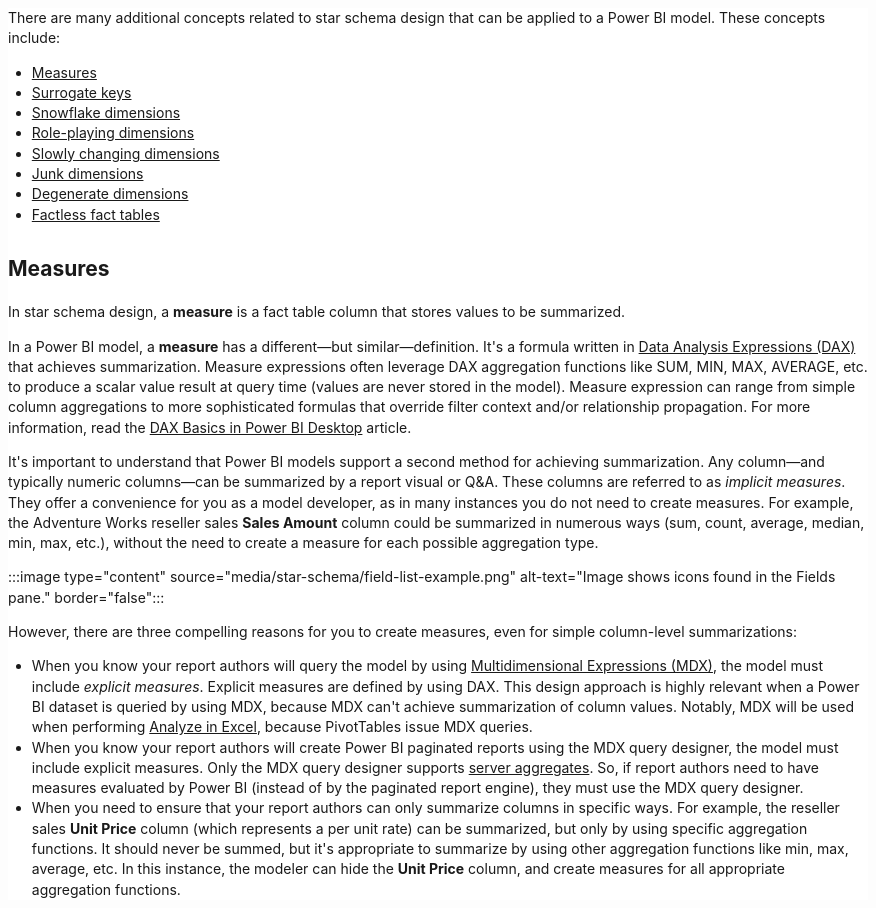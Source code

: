 There are many additional concepts related to star schema design that can be applied to a Power BI model. These concepts include:

- [Measures](#measures)
- [Surrogate keys](#surrogate-keys)
- [Snowflake dimensions](#snowflake-dimensions)
- [Role-playing dimensions](#role-playing-dimensions)
- [Slowly changing dimensions](#slowly-changing-dimensions)
- [Junk dimensions](#junk-dimensions)
- [Degenerate dimensions](#degenerate-dimensions)
- [Factless fact tables](#factless-fact-tables)

## Measures

In star schema design, a **measure** is a fact table column that stores values to be summarized.

In a Power BI model, a **measure** has a different—but similar—definition. It's a formula written in [Data Analysis Expressions (DAX)](/dax/data-analysis-expressions-dax-reference) that achieves summarization. Measure expressions often leverage DAX aggregation functions like SUM, MIN, MAX, AVERAGE, etc. to produce a scalar value result at query time (values are never stored in the model). Measure expression can range from simple column aggregations to more sophisticated formulas that override filter context and/or relationship propagation. For more information, read the [DAX Basics in Power BI Desktop](../transform-model/desktop-quickstart-learn-dax-basics.md) article.

It's important to understand that Power BI models support a second method for achieving summarization. Any column—and typically numeric columns—can be summarized by a report visual or Q&A. These columns are referred to as *implicit measures*. They offer a convenience for you as a model developer, as in many instances you do not need to create measures. For example, the Adventure Works reseller sales **Sales Amount** column could be summarized in numerous ways (sum, count, average, median, min, max, etc.), without the need to create a measure for each possible aggregation type.

:::image type="content" source="media/star-schema/field-list-example.png" alt-text="Image shows icons found in the Fields pane." border="false":::

However, there are three compelling reasons for you to create measures, even for simple column-level summarizations:

- When you know your report authors will query the model by using [Multidimensional Expressions (MDX)](/sql/analysis-services/multidimensional-models/mdx/mdx-query-the-basic-query), the model must include *explicit measures*. Explicit measures are defined by using DAX. This design approach is highly relevant when a Power BI dataset is queried by using MDX, because MDX can't achieve summarization of column values. Notably, MDX will be used when performing [Analyze in Excel](../collaborate-share/service-analyze-in-excel.md), because PivotTables issue MDX queries.
- When you know your report authors will create Power BI paginated reports using the MDX query designer, the model must include explicit measures. Only the MDX query designer supports [server aggregates](/sql/reporting-services/report-design/report-builder-functions-aggregate-functions-reference). So, if report authors need to have measures evaluated by Power BI (instead of by the paginated report engine), they must use the MDX query designer.
- When you need to ensure that your report authors can only summarize columns in specific ways. For example, the reseller sales **Unit Price** column (which represents a per unit rate) can be summarized, but only by using specific aggregation functions. It should never be summed, but it's appropriate to summarize by using other aggregation functions like min, max, average, etc. In this instance, the modeler can hide the **Unit Price** column, and create measures for all appropriate aggregation functions.
